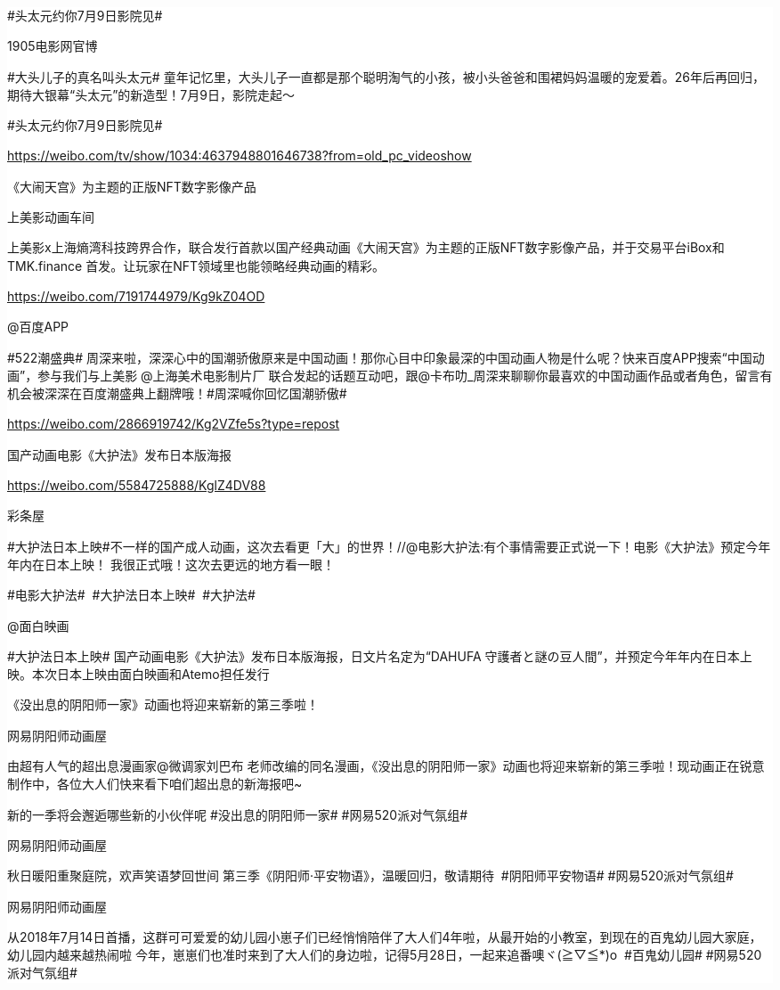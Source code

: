 
#头太元约你7月9日影院见#

1905电影网官博                   


#大头儿子的真名叫头太元# 童年记忆里，大头儿子一直都是那个聪明淘气的小孩，被小头爸爸和围裙妈妈温暖的宠爱着。26年后再回归，期待大银幕“头太元”的新造型！7月9日，影院走起～

#头太元约你7月9日影院见#

https://weibo.com/tv/show/1034:4637948801646738?from=old_pc_videoshow

《大闹天宫》为主题的正版NFT数字影像产品

上美影动画车间                     


上美影x上海熵湾科技跨界合作，联合发行首款以国产经典动画《大闹天宫》为主题的正版NFT数字影像产品，并于交易平台iBox和TMK.finance 首发。让玩家在NFT领域里也能领略经典动画的精彩。

https://weibo.com/7191744979/Kg9kZ04OD


@百度APP        


#522潮盛典# 周深来啦，深深心中的国潮骄傲原来是中国动画！那你心目中印象最深的中国动画人物是什么呢？快来百度APP搜索“中国动画”，参与我们与上美影 @上海美术电影制片厂 联合发起的话题互动吧，跟@卡布叻_周深来聊聊你最喜欢的中国动画作品或者角色，留言有机会被深深在百度潮盛典上翻牌哦！#周深喊你回忆国潮骄傲#

https://weibo.com/2866919742/Kg2VZfe5s?type=repost

国产动画电影《大护法》发布日本版海报 

https://weibo.com/5584725888/KglZ4DV88

彩条屋                   


#大护法日本上映#不一样的国产成人动画，这次去看更「大」的世界！//@电影大护法:有个事情需要正式说一下！电影《大护法》预定今年年内在日本上映！ 我很正式哦！这次去更远的地方看一眼！

#电影大护法#  #大护法日本上映#  #大护法#                                            

@面白映画                            

#大护法日本上映# 国产动画电影《大护法》发布日本版海报，日文片名定为“DAHUFA 守護者と謎の豆人間”，并预定今年年内在日本上映。本次日本上映由面白映画和Atemo担任发行

《没出息的阴阳师一家》动画也将迎来崭新的第三季啦！

网易阴阳师动画屋

由超有人气的超出息漫画家@微调家刘巴布 老师改编的同名漫画，《没出息的阴阳师一家》动画也将迎来崭新的第三季啦！现动画正在锐意制作中，各位大人们快来看下咱们超出息的新海报吧~


新的一季将会邂逅哪些新的小伙伴呢
#没出息的阴阳师一家# #网易520派对气氛组#


网易阴阳师动画屋


秋日暖阳重聚庭院，欢声笑语梦回世间
第三季《阴阳师·平安物语》，温暖回归，敬请期待 
#阴阳师平安物语# #网易520派对气氛组#

网易阴阳师动画屋


从2018年7月14日首播，这群可可爱爱的幼儿园小崽子们已经悄悄陪伴了大人们4年啦，从最开始的小教室，到现在的百鬼幼儿园大家庭，幼儿园内越来越热闹啦
今年，崽崽们也准时来到了大人们的身边啦，记得5月28日，一起来追番噢ヾ(≧▽≦*)o 
#百鬼幼儿园# #网易520派对气氛组#
